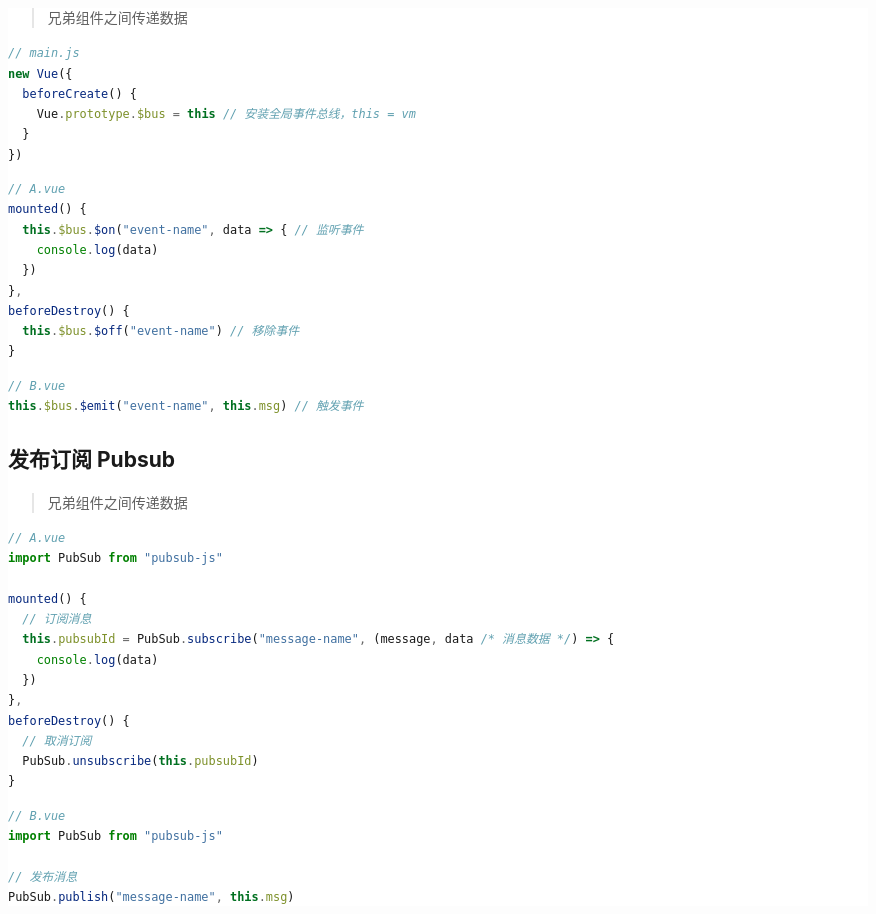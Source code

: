 > 兄弟组件之间传递数据

```js
// main.js
new Vue({
  beforeCreate() {
    Vue.prototype.$bus = this // 安装全局事件总线，this = vm
  }
})
```

```js
// A.vue
mounted() {
  this.$bus.$on("event-name", data => { // 监听事件
    console.log(data)
  })
},
beforeDestroy() {
  this.$bus.$off("event-name") // 移除事件
}
```

```js
// B.vue
this.$bus.$emit("event-name", this.msg) // 触发事件
```

## 发布订阅 Pubsub

> 兄弟组件之间传递数据

```js
// A.vue
import PubSub from "pubsub-js"

mounted() {
  // 订阅消息
  this.pubsubId = PubSub.subscribe("message-name", (message, data /* 消息数据 */) => {
    console.log(data)
  })
},
beforeDestroy() {
  // 取消订阅
  PubSub.unsubscribe(this.pubsubId)
}
```

```js
// B.vue
import PubSub from "pubsub-js"

// 发布消息
PubSub.publish("message-name", this.msg)
```
